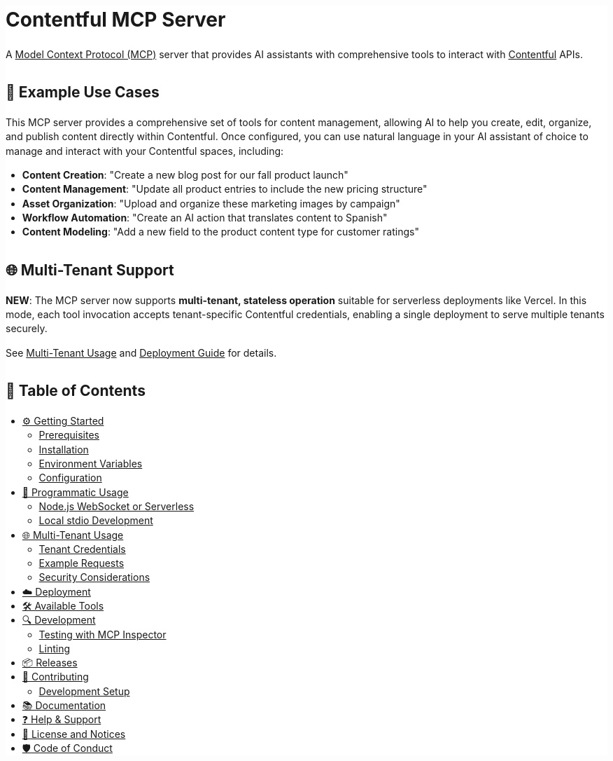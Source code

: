 # Contentful MCP Server

A [Model Context Protocol (MCP)](https://modelcontextprotocol.io/) server that provides AI assistants with comprehensive tools to interact with [Contentful](https://www.contentful.com/) APIs.

## 🚀 Example Use Cases

This MCP server provides a comprehensive set of tools for content management, allowing AI to help you create, edit, organize, and publish content directly within Contentful. Once configured, you can use natural language in your AI assistant of choice to manage and interact with your Contentful spaces, including:

- **Content Creation**: "Create a new blog post for our fall product launch"
- **Content Management**: "Update all product entries to include the new pricing structure"
- **Asset Organization**: "Upload and organize these marketing images by campaign"
- **Workflow Automation**: "Create an AI action that translates content to Spanish"
- **Content Modeling**: "Add a new field to the product content type for customer ratings"

## 🌐 Multi-Tenant Support

**NEW**: The MCP server now supports **multi-tenant, stateless operation** suitable for serverless deployments like Vercel. In this mode, each tool invocation accepts tenant-specific Contentful credentials, enabling a single deployment to serve multiple tenants securely.

See [Multi-Tenant Usage](#-multi-tenant-usage) and [Deployment Guide](DEPLOYMENT.md) for details.

## 📓 Table of Contents

- [⚙️ Getting Started](#-getting-started)
  - [Prerequisites](#prerequisites)
  - [Installation](#installation)
  - [Environment Variables](#environment-variables)
  - [Configuration](#configuration)
- [🧩 Programmatic Usage](#-programmatic-usage)
  - [Node.js WebSocket or Serverless](#nodejs-websocket-or-serverless)
  - [Local stdio Development](#local-stdio-development)
- [🌐 Multi-Tenant Usage](#-multi-tenant-usage)
  - [Tenant Credentials](#tenant-credentials)
  - [Example Requests](#example-requests)
  - [Security Considerations](#security-considerations)
- [☁️ Deployment](#️-deployment)
- [🛠️ Available Tools](#️-available-tools)
- [🔍 Development](#-development)
  - [Testing with MCP Inspector](#testing-with-mcp-inspector)
  - [Linting](#linting)
- [📦 Releases](#-releases)
- [🤝 Contributing](#-contributing)
  - [Development Setup](#development-setup)
- [📚 Documentation](#-documentation)
- [❓ Help & Support](#-help--support)
- [📄 License and Notices](#-license-and-notices)
- [🛡️ Code of Conduct](#️-code-of-conduct)
